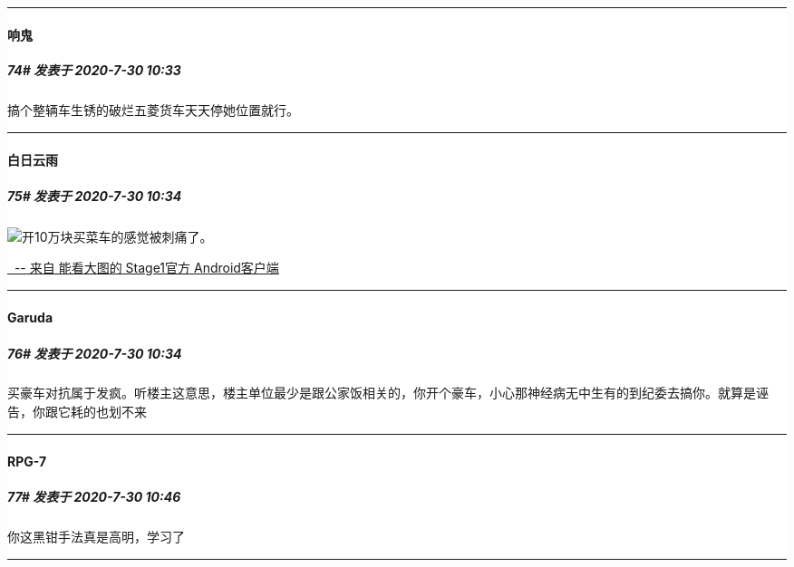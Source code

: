 


-----

####  响鬼  
##### 74#       发表于 2020-7-30 10:33




搞个整辆车生锈的破烂五菱货车天天停她位置就行。







-----

####  白日云雨  
##### 75#       发表于 2020-7-30 10:34



<img src="https://static.saraba1st.com/image/smiley/face2017/001.png" referrerpolicy="no-referrer">开10万块买菜车的感觉被刺痛了。

[  -- 来自 能看大图的 Stage1官方 Android客户端](https://www.coolapk.com/apk/140634)







-----

####  Garuda  
##### 76#       发表于 2020-7-30 10:34




买豪车对抗属于发疯。听楼主这意思，楼主单位最少是跟公家饭相关的，你开个豪车，小心那神经病无中生有的到纪委去搞你。就算是诬告，你跟它耗的也划不来







-----

####  RPG-7  
##### 77#       发表于 2020-7-30 10:46




你这黑钳手法真是高明，学习了







-----
